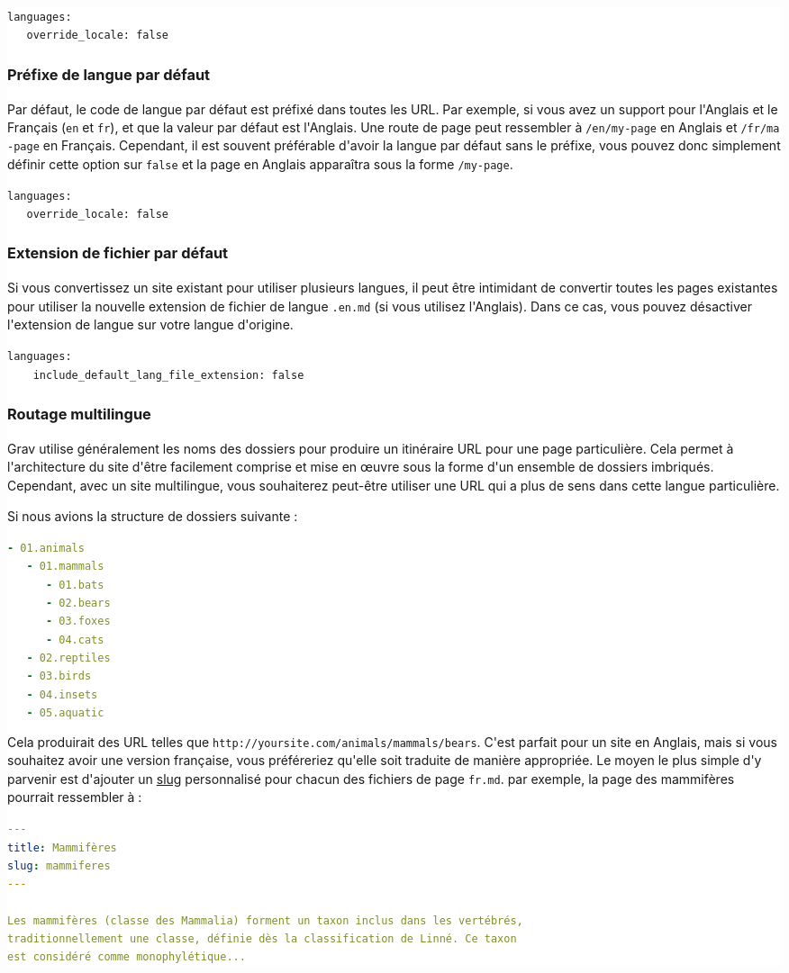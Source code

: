     languages:
       override_locale: false

<h3 id="Préfixe de langue par défaut">Préfixe de langue par défaut
<a href="#Préfixe de langue par défaut" class="toc-anchor after"></a></h3>

Par défaut, le code de langue par défaut est préfixé dans toutes les URL. Par exemple, si vous avez un support pour l'Anglais et le Français (`en` et `fr`), et que la valeur par défaut est l'Anglais. Une route de page peut ressembler à `/en/my-page` en Anglais et `/fr/ma-page` en Français. Cependant, il est souvent préférable d'avoir la langue par défaut sans le préfixe, vous pouvez donc simplement définir cette option sur `false` et la page en Anglais apparaîtra sous la forme `/my-page`.

    languages:
       override_locale: false

<h3 id="Extension de fichier par défaut">Extension de fichier par défaut
<a href="#Extension de fichier par défaut" class="toc-anchor after"></a></h3>

Si vous convertissez un site existant pour utiliser plusieurs langues, il peut être intimidant de convertir toutes les pages existantes pour utiliser la nouvelle extension de fichier de langue `.en.md` (si vous utilisez l'Anglais). Dans ce cas, vous pouvez désactiver l'extension de langue sur votre langue d'origine.

    languages:
        include_default_lang_file_extension: false

<h3 id="Routage multilingue">Routage multilingue
<a href="#Routage multilingue" class="toc-anchor after"></a></h3>

Grav utilise généralement les noms des dossiers pour produire un itinéraire URL pour une page particulière. Cela permet à l'architecture du site d'être facilement comprise et mise en œuvre sous la forme d'un ensemble de dossiers imbriqués. Cependant, avec un site multilingue, vous souhaiterez peut-être utiliser une URL qui a plus de sens dans cette langue particulière.

Si nous avions la structure de dossiers suivante :

```yaml
- 01.animals
   - 01.mammals
      - 01.bats
      - 02.bears
      - 03.foxes
      - 04.cats
   - 02.reptiles
   - 03.birds
   - 04.insets
   - 05.aquatic
```

Cela produirait des URL telles que `http://yoursite.com/animals/mammals/bears`. C'est parfait pour un site en Anglais, mais si vous souhaitez avoir une version française, vous préféreriez qu'elle soit traduite de manière appropriée. Le moyen le plus simple d'y parvenir est d'ajouter un [slug](./en-tete-frontmatter.md#Slug) personnalisé pour chacun des fichiers de page `fr.md`. par exemple, la page des mammifères pourrait ressembler à :

```yaml
---
title: Mammifères
slug: mammiferes
---
    
Les mammifères (classe des Mammalia) forment un taxon inclus dans les vertébrés,
traditionnellement une classe, définie dès la classification de Linné. Ce taxon 
est considéré comme monophylétique...
```
